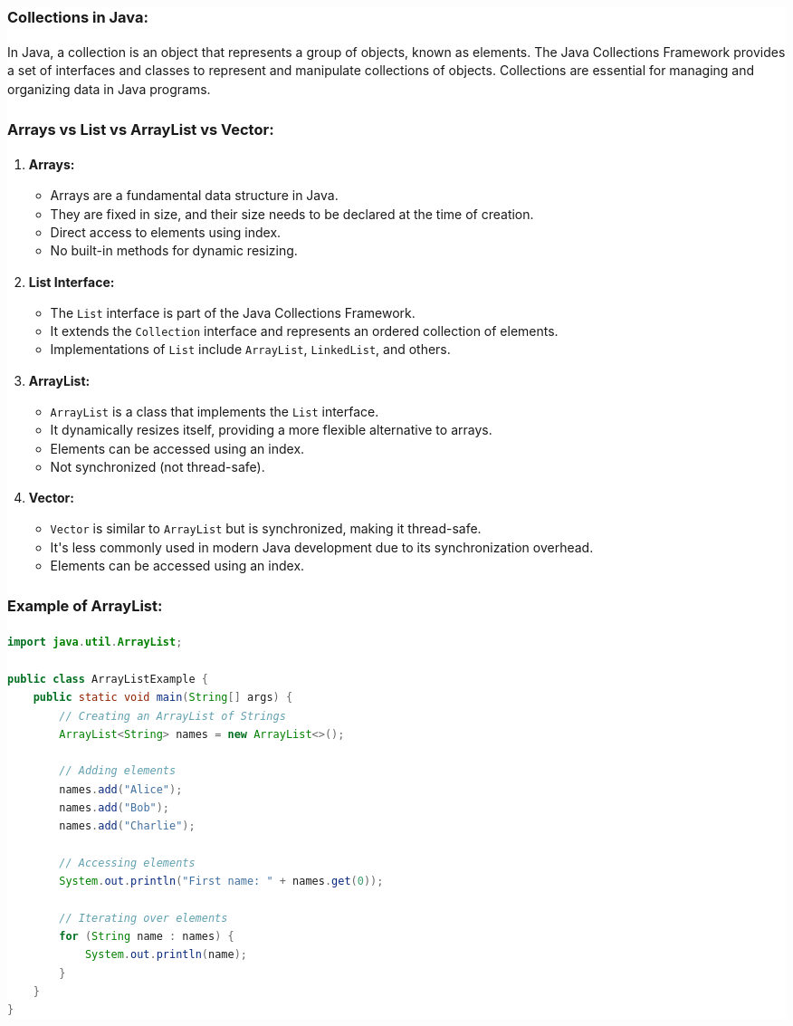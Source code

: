 ### Collections in Java:

In Java, a collection is an object that represents a group of objects, known as elements. The Java Collections Framework provides a set of interfaces and classes to represent and manipulate collections of objects. Collections are essential for managing and organizing data in Java programs.

### Arrays vs List vs ArrayList vs Vector:

1. **Arrays:**
   - Arrays are a fundamental data structure in Java.
   - They are fixed in size, and their size needs to be declared at the time of creation.
   - Direct access to elements using index.
   - No built-in methods for dynamic resizing.

2. **List Interface:**
   - The `List` interface is part of the Java Collections Framework.
   - It extends the `Collection` interface and represents an ordered collection of elements.
   - Implementations of `List` include `ArrayList`, `LinkedList`, and others.

3. **ArrayList:**
   - `ArrayList` is a class that implements the `List` interface.
   - It dynamically resizes itself, providing a more flexible alternative to arrays.
   - Elements can be accessed using an index.
   - Not synchronized (not thread-safe).

4. **Vector:**
   - `Vector` is similar to `ArrayList` but is synchronized, making it thread-safe.
   - It's less commonly used in modern Java development due to its synchronization overhead.
   - Elements can be accessed using an index.

### Example of ArrayList:

```java
import java.util.ArrayList;

public class ArrayListExample {
    public static void main(String[] args) {
        // Creating an ArrayList of Strings
        ArrayList<String> names = new ArrayList<>();

        // Adding elements
        names.add("Alice");
        names.add("Bob");
        names.add("Charlie");

        // Accessing elements
        System.out.println("First name: " + names.get(0));

        // Iterating over elements
        for (String name : names) {
            System.out.println(name);
        }
    }
}
```
